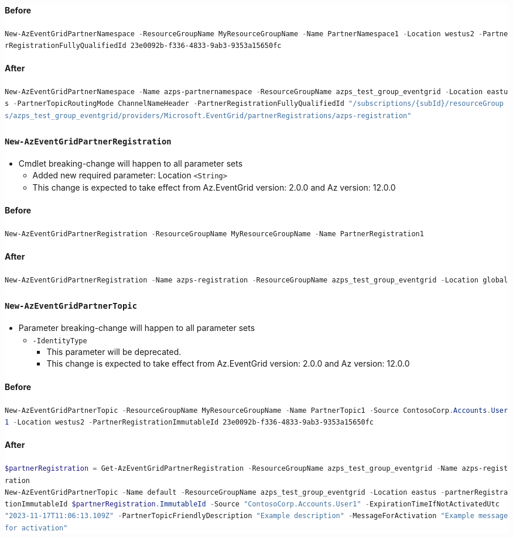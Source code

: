 #### Before
```powershell
New-AzEventGridPartnerNamespace -ResourceGroupName MyResourceGroupName -Name PartnerNamespace1 -Location westus2 -PartnerRegistrationFullyQualifiedId 23e0092b-f336-4833-9ab3-9353a15650fc
```
#### After
```powershell
New-AzEventGridPartnerNamespace -Name azps-partnernamespace -ResourceGroupName azps_test_group_eventgrid -Location eastus -PartnerTopicRoutingMode ChannelNameHeader -PartnerRegistrationFullyQualifiedId "/subscriptions/{subId}/resourceGroups/azps_test_group_eventgrid/providers/Microsoft.EventGrid/partnerRegistrations/azps-registration"
```


### `New-AzEventGridPartnerRegistration`

- Cmdlet breaking-change will happen to all parameter sets
  - Added new required parameter: Location `<String>`
  - This change is expected to take effect from Az.EventGrid version: 2.0.0 and Az version: 12.0.0

#### Before
```powershell
New-AzEventGridPartnerRegistration -ResourceGroupName MyResourceGroupName -Name PartnerRegistration1
```
#### After
```powershell
New-AzEventGridPartnerRegistration -Name azps-registration -ResourceGroupName azps_test_group_eventgrid -Location global
```


### `New-AzEventGridPartnerTopic`

- Parameter breaking-change will happen to all parameter sets
  - `-IdentityType`
    - This parameter will be deprecated.
    - This change is expected to take effect from Az.EventGrid version: 2.0.0 and Az version: 12.0.0

#### Before
```powershell
New-AzEventGridPartnerTopic -ResourceGroupName MyResourceGroupName -Name PartnerTopic1 -Source ContosoCorp.Accounts.User1 -Location westus2 -PartnerRegistrationImmutableId 23e0092b-f336-4833-9ab3-9353a15650fc
```
#### After
```powershell
$partnerRegistration = Get-AzEventGridPartnerRegistration -ResourceGroupName azps_test_group_eventgrid -Name azps-registration
New-AzEventGridPartnerTopic -Name default -ResourceGroupName azps_test_group_eventgrid -Location eastus -partnerRegistrationImmutableId $partnerRegistration.ImmutableId -Source "ContosoCorp.Accounts.User1" -ExpirationTimeIfNotActivatedUtc "2023-11-17T11:06:13.109Z" -PartnerTopicFriendlyDescription "Example description" -MessageForActivation "Example message for activation"
```
